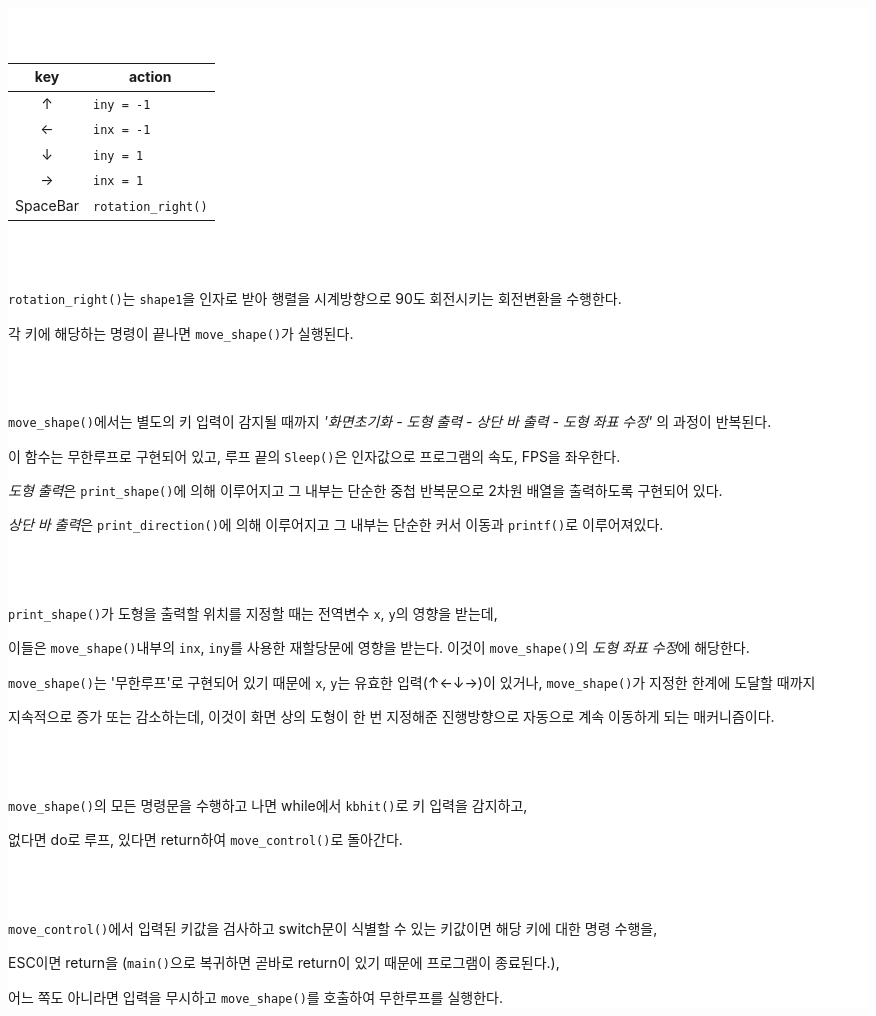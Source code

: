 <br><br>

|key|action|
|:---:|---|
|↑|`iny = -1`|
|←|`inx = -1`|
|↓|`iny = 1`|
|→|`inx = 1`|
|SpaceBar|`rotation_right()`|

<br><br>

`rotation_right()`는 `shape1`을 인자로 받아 행렬을 시계방향으로 90도 회전시키는 회전변환을 수행한다.

각 키에 해당하는 명령이 끝나면 `move_shape()`가 실행된다.

<br><br>

`move_shape()`에서는 별도의 키 입력이 감지될 때까지 *'화면초기화 - 도형 출력 - 상단 바 출력 - 도형 좌표 수정'* 의 과정이 반복된다.

이 함수는 무한루프로 구현되어 있고, 루프 끝의 `Sleep()`은 인자값으로 프로그램의 속도, FPS을 좌우한다.

*도형 출력*은 `print_shape()`에 의해 이루어지고 그 내부는 단순한 중첩 반복문으로 2차원 배열을 출력하도록 구현되어 있다.

*상단 바 출력*은 `print_direction()`에 의해 이루어지고 그 내부는 단순한 커서 이동과 `printf()`로 이루어져있다.

<br><br>

`print_shape()`가 도형을 출력할 위치를 지정할 때는 전역변수 `x`, `y`의 영향을 받는데,

이들은 `move_shape()`내부의 `inx`, `iny`를 사용한 재할당문에 영향을 받는다. 이것이 `move_shape()`의 *도형 좌표 수정*에 해당한다.

`move_shape()`는 '무한루프'로 구현되어 있기 때문에 `x`, `y`는 유효한 입력(↑←↓→)이 있거나, `move_shape()`가 지정한 한계에 도달할 때까지 
 
지속적으로 증가 또는 감소하는데, 이것이 화면 상의 도형이 한 번 지정해준 진행방향으로 자동으로 계속 이동하게 되는 매커니즘이다.

<br><br>

`move_shape()`의 모든 명령문을 수행하고 나면 while에서 `kbhit()`로 키 입력을 감지하고, 

없다면 do로 루프, 있다면 return하여 `move_control()`로 돌아간다.

<br><br>

`move_control()`에서 입력된 키값을 검사하고 switch문이 식별할 수 있는 키값이면 해당 키에 대한 명령 수행을,

ESC이면 return을 (`main()`으로 복귀하면 곧바로 return이 있기 때문에 프로그램이 종료된다.),

어느 쪽도 아니라면 입력을 무시하고 `move_shape()`를 호출하여 무한루프를 실행한다.
